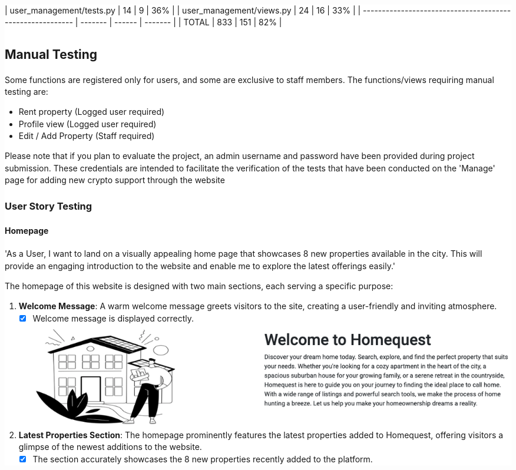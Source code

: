 | user_management/tests.py                                  | 14      | 9      | 36%     |
| user_management/views.py                                  | 24      | 16     | 33%     |
| --------------------------------------------------------- | ------- | ------ | ------- |
| TOTAL                                                     | 833     | 151    | 82%     |

## **Manual Testing**

Some functions are registered only for users, and some are exclusive to staff
members. The functions/views requiring manual testing are:

- Rent property (Logged user required)
- Profile view (Logged user required)
- Edit / Add Property (Staff required)

Please note that if you plan to evaluate the project, an admin username and
password have been provided during project submission. These credentials are
intended to facilitate the verification of the tests that have been conducted
on the 'Manage' page for adding new crypto support through the website

### **User Story Testing**

#### **Homepage**

'As a User, I want to land on a visually appealing home page that showcases 8
new properties available in the city. This will provide an engaging
introduction to the website and enable me to explore the latest offerings
easily.'

The homepage of this website is designed with two main sections, each serving
a specific purpose:

1. **Welcome Message**: A warm welcome message greets visitors to the site,
   creating a user-friendly and inviting atmosphere.
    - [x] Welcome message is displayed correctly.
      ![welcome-section](./README/welcome-section.png)

2. **Latest Properties Section**:
   The homepage prominently features the latest properties added to Homequest,
   offering visitors a glimpse of the newest additions to the website.
    - [x] The section accurately showcases the 8 new properties recently added
      to the platform.